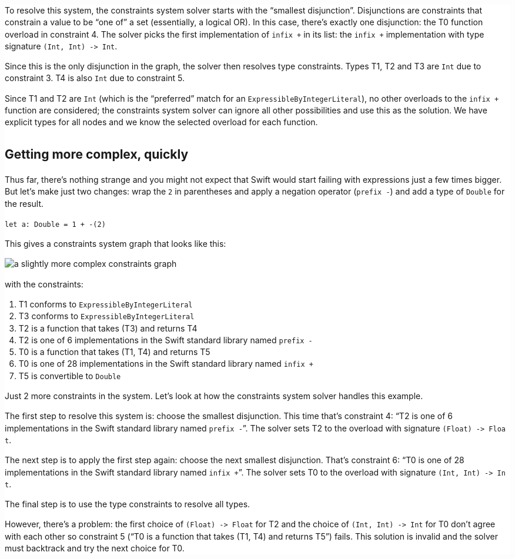 To resolve this system, the constraints system solver starts with the “smallest disjunction”. Disjunctions are constraints that constrain a value to be “one of” a set (essentially, a logical OR). In this case, there’s exactly one disjunction: the T0 function overload in constraint 4\. The solver picks the first implementation of `infix +` in its list: the `infix +` implementation with type signature `(Int, Int) -> Int`.

Since this is the only disjunction in the graph, the solver then resolves type constraints. Types T1, T2 and T3 are `Int` due to constraint 3\. T4 is also `Int` due to constraint 5.

Since T1 and T2 are `Int` (which is the “preferred” match for an `ExpressibleByIntegerLiteral`), no other overloads to the `infix +` function are considered; the constraints system solver can ignore all other possibilities and use this as the solution. We have explicit types for all nodes and we know the selected overload for each function.

## [](http://www.cocoawithlove.com/blog/2016/07/12/type-checker-issues.html#getting-more-complex-quickly)Getting more complex, quickly

Thus far, there’s nothing strange and you might not expect that Swift would start failing with expressions just a few times bigger. But let’s make just two changes: wrap the `2` in parentheses and apply a negation operator (`prefix -`) and add a type of `Double` for the result.


```
let a: Double = 1 + -(2)
```


This gives a constraints system graph that looks like this:

![a slightly more complex constraints graph](http://www.cocoawithlove.com/assets/blog/constraints_graph2.svg)

with the constraints:

1.  T1 conforms to `ExpressibleByIntegerLiteral`
2.  T3 conforms to `ExpressibleByIntegerLiteral`
3.  T2 is a function that takes (T3) and returns T4
4.  T2 is one of 6 implementations in the Swift standard library named `prefix -`
5.  T0 is a function that takes (T1, T4) and returns T5
6.  T0 is one of 28 implementations in the Swift standard library named `infix +`
7.  T5 is convertible to `Double`

Just 2 more constraints in the system. Let’s look at how the constraints system solver handles this example.

The first step to resolve this system is: choose the smallest disjunction. This time that’s constraint 4: “T2 is one of 6 implementations in the Swift standard library named `prefix -`”. The solver sets T2 to the overload with signature `(Float) -> Float`.

The next step is to apply the first step again: choose the next smallest disjunction. That’s constraint 6: “T0 is one of 28 implementations in the Swift standard library named `infix +`”. The solver sets T0 to the overload with signature `(Int, Int) -> Int`.

The final step is to use the type constraints to resolve all types.

However, there’s a problem: the first choice of `(Float) -> Float` for T2 and the choice of `(Int, Int) -> Int` for T0 don’t agree with each other so constraint 5 (“T0 is a function that takes (T1, T4) and returns T5”) fails. This solution is invalid and the solver must backtrack and try the next choice for T0.
